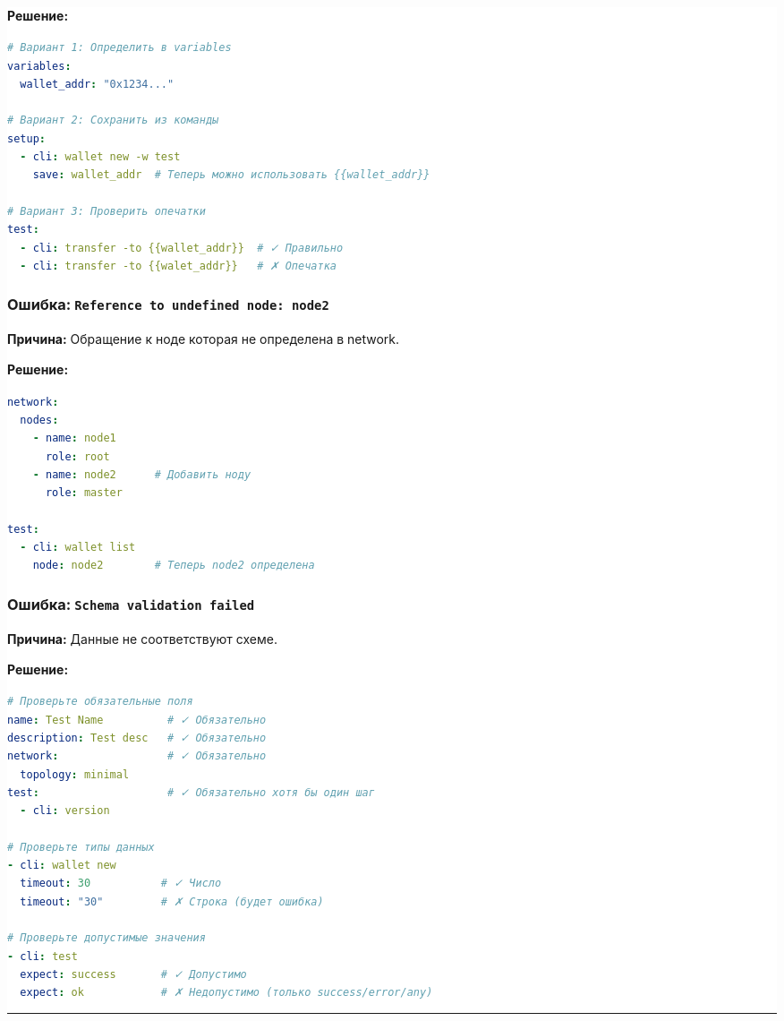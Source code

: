 **Решение:**
```yaml
# Вариант 1: Определить в variables
variables:
  wallet_addr: "0x1234..."

# Вариант 2: Сохранить из команды
setup:
  - cli: wallet new -w test
    save: wallet_addr  # Теперь можно использовать {{wallet_addr}}

# Вариант 3: Проверить опечатки
test:
  - cli: transfer -to {{wallet_addr}}  # ✓ Правильно
  - cli: transfer -to {{walet_addr}}   # ✗ Опечатка
```

### Ошибка: `Reference to undefined node: node2`

**Причина:** Обращение к ноде которая не определена в network.

**Решение:**
```yaml
network:
  nodes:
    - name: node1
      role: root
    - name: node2      # Добавить ноду
      role: master

test:
  - cli: wallet list
    node: node2        # Теперь node2 определена
```

### Ошибка: `Schema validation failed`

**Причина:** Данные не соответствуют схеме.

**Решение:**
```yaml
# Проверьте обязательные поля
name: Test Name          # ✓ Обязательно
description: Test desc   # ✓ Обязательно
network:                 # ✓ Обязательно
  topology: minimal
test:                    # ✓ Обязательно хотя бы один шаг
  - cli: version

# Проверьте типы данных
- cli: wallet new
  timeout: 30           # ✓ Число
  timeout: "30"         # ✗ Строка (будет ошибка)

# Проверьте допустимые значения
- cli: test
  expect: success       # ✓ Допустимо
  expect: ok            # ✗ Недопустимо (только success/error/any)
```

---